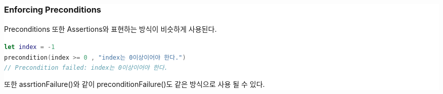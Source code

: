 

### Enforcing Preconditions

Preconditions 또한 Assertions와 표현하는 방식이 비슷하게 사용된다.

```Swift
let index = -1
precondition(index >= 0 , "index는 0이상이어야 한다.")
// Precondition failed: index는 0이상이어야 한다.
```

또한 assrtionFailure()와 같이 preconditionFailure()도 같은 방식으로 사용 될 수 있다. 







